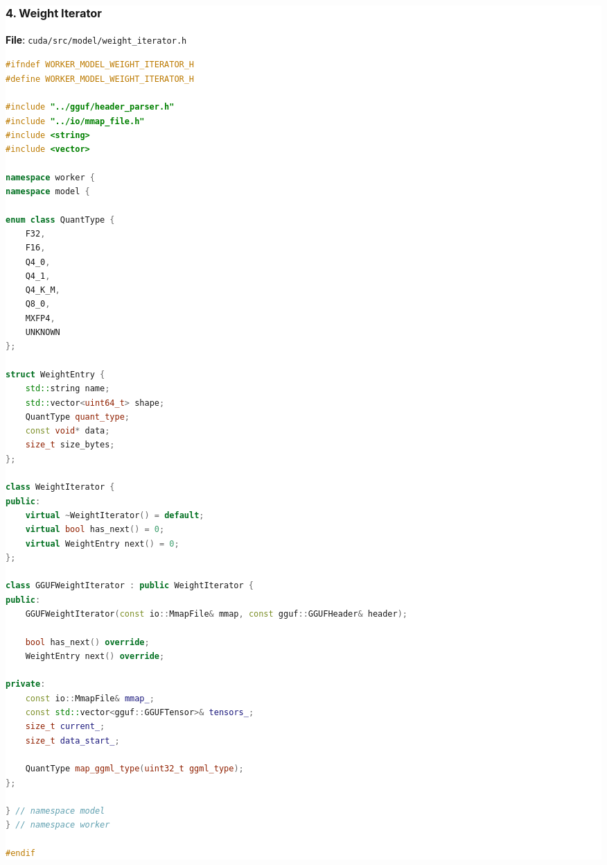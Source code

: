 ### 4. Weight Iterator

**File**: `cuda/src/model/weight_iterator.h`

```cpp
#ifndef WORKER_MODEL_WEIGHT_ITERATOR_H
#define WORKER_MODEL_WEIGHT_ITERATOR_H

#include "../gguf/header_parser.h"
#include "../io/mmap_file.h"
#include <string>
#include <vector>

namespace worker {
namespace model {

enum class QuantType {
    F32,
    F16,
    Q4_0,
    Q4_1,
    Q4_K_M,
    Q8_0,
    MXFP4,
    UNKNOWN
};

struct WeightEntry {
    std::string name;
    std::vector<uint64_t> shape;
    QuantType quant_type;
    const void* data;
    size_t size_bytes;
};

class WeightIterator {
public:
    virtual ~WeightIterator() = default;
    virtual bool has_next() = 0;
    virtual WeightEntry next() = 0;
};

class GGUFWeightIterator : public WeightIterator {
public:
    GGUFWeightIterator(const io::MmapFile& mmap, const gguf::GGUFHeader& header);
    
    bool has_next() override;
    WeightEntry next() override;
    
private:
    const io::MmapFile& mmap_;
    const std::vector<gguf::GGUFTensor>& tensors_;
    size_t current_;
    size_t data_start_;
    
    QuantType map_ggml_type(uint32_t ggml_type);
};

} // namespace model
} // namespace worker

#endif
```
